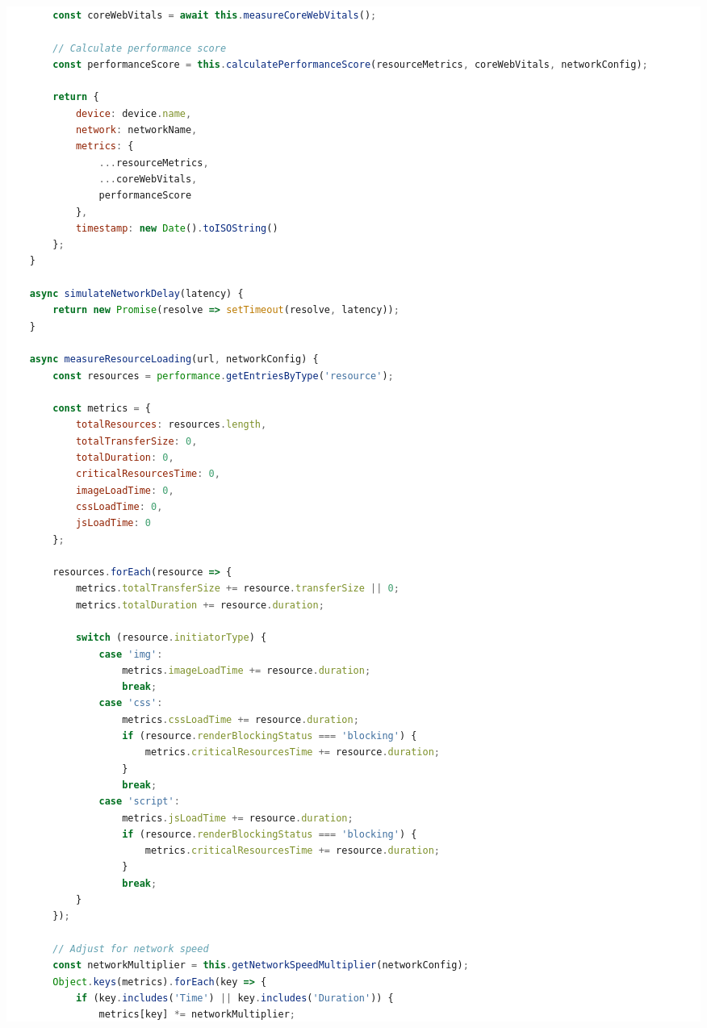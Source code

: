 ```javascript
        const coreWebVitals = await this.measureCoreWebVitals();
        
        // Calculate performance score
        const performanceScore = this.calculatePerformanceScore(resourceMetrics, coreWebVitals, networkConfig);
        
        return {
            device: device.name,
            network: networkName,
            metrics: {
                ...resourceMetrics,
                ...coreWebVitals,
                performanceScore
            },
            timestamp: new Date().toISOString()
        };
    }
    
    async simulateNetworkDelay(latency) {
        return new Promise(resolve => setTimeout(resolve, latency));
    }
    
    async measureResourceLoading(url, networkConfig) {
        const resources = performance.getEntriesByType('resource');
        
        const metrics = {
            totalResources: resources.length,
            totalTransferSize: 0,
            totalDuration: 0,
            criticalResourcesTime: 0,
            imageLoadTime: 0,
            cssLoadTime: 0,
            jsLoadTime: 0
        };
        
        resources.forEach(resource => {
            metrics.totalTransferSize += resource.transferSize || 0;
            metrics.totalDuration += resource.duration;
            
            switch (resource.initiatorType) {
                case 'img':
                    metrics.imageLoadTime += resource.duration;
                    break;
                case 'css':
                    metrics.cssLoadTime += resource.duration;
                    if (resource.renderBlockingStatus === 'blocking') {
                        metrics.criticalResourcesTime += resource.duration;
                    }
                    break;
                case 'script':
                    metrics.jsLoadTime += resource.duration;
                    if (resource.renderBlockingStatus === 'blocking') {
                        metrics.criticalResourcesTime += resource.duration;
                    }
                    break;
            }
        });
        
        // Adjust for network speed
        const networkMultiplier = this.getNetworkSpeedMultiplier(networkConfig);
        Object.keys(metrics).forEach(key => {
            if (key.includes('Time') || key.includes('Duration')) {
                metrics[key] *= networkMultiplier;
```
